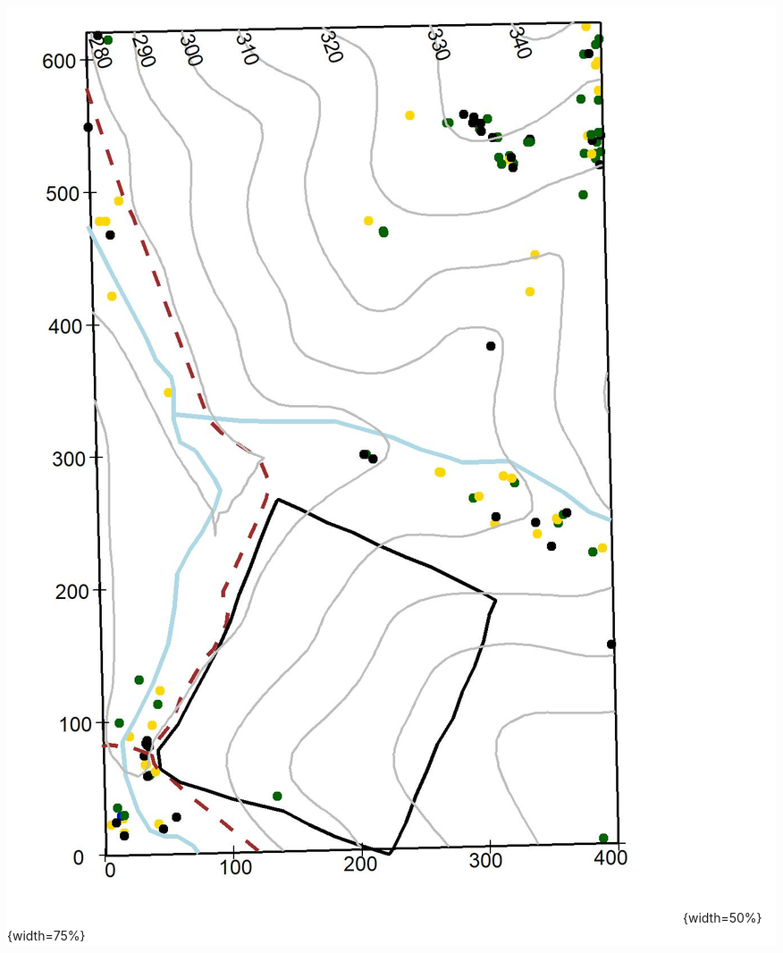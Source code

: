 ![text](maps_figures_tables/ch_3_distribution_maps/ceoc.jpg){width=50%}
![text](maps_figures_tables/ch_3_US_range_maps/celtis_occidentalis_map.html){width=75%}
